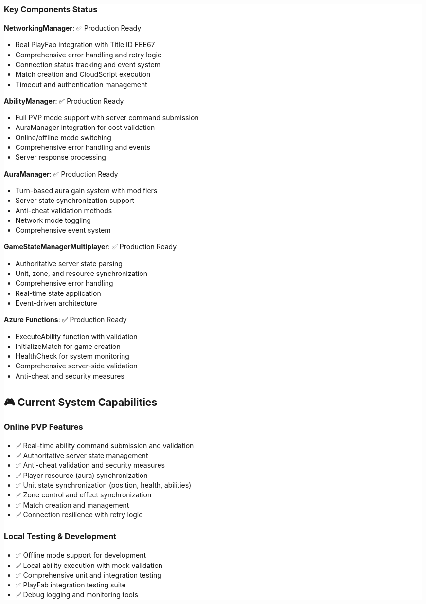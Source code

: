### Key Components Status

**NetworkingManager**: ✅ Production Ready
- Real PlayFab integration with Title ID FEE67
- Comprehensive error handling and retry logic
- Connection status tracking and event system
- Match creation and CloudScript execution
- Timeout and authentication management

**AbilityManager**: ✅ Production Ready
- Full PVP mode support with server command submission
- AuraManager integration for cost validation
- Online/offline mode switching
- Comprehensive error handling and events
- Server response processing

**AuraManager**: ✅ Production Ready
- Turn-based aura gain system with modifiers
- Server state synchronization support
- Anti-cheat validation methods
- Network mode toggling
- Comprehensive event system

**GameStateManagerMultiplayer**: ✅ Production Ready
- Authoritative server state parsing
- Unit, zone, and resource synchronization
- Comprehensive error handling
- Real-time state application
- Event-driven architecture

**Azure Functions**: ✅ Production Ready
- ExecuteAbility function with validation
- InitializeMatch for game creation
- HealthCheck for system monitoring
- Comprehensive server-side validation
- Anti-cheat and security measures

## 🎮 Current System Capabilities

### Online PVP Features
- ✅ Real-time ability command submission and validation
- ✅ Authoritative server state management
- ✅ Anti-cheat validation and security measures
- ✅ Player resource (aura) synchronization
- ✅ Unit state synchronization (position, health, abilities)
- ✅ Zone control and effect synchronization
- ✅ Match creation and management
- ✅ Connection resilience with retry logic

### Local Testing & Development
- ✅ Offline mode support for development
- ✅ Local ability execution with mock validation
- ✅ Comprehensive unit and integration testing
- ✅ PlayFab integration testing suite
- ✅ Debug logging and monitoring tools
